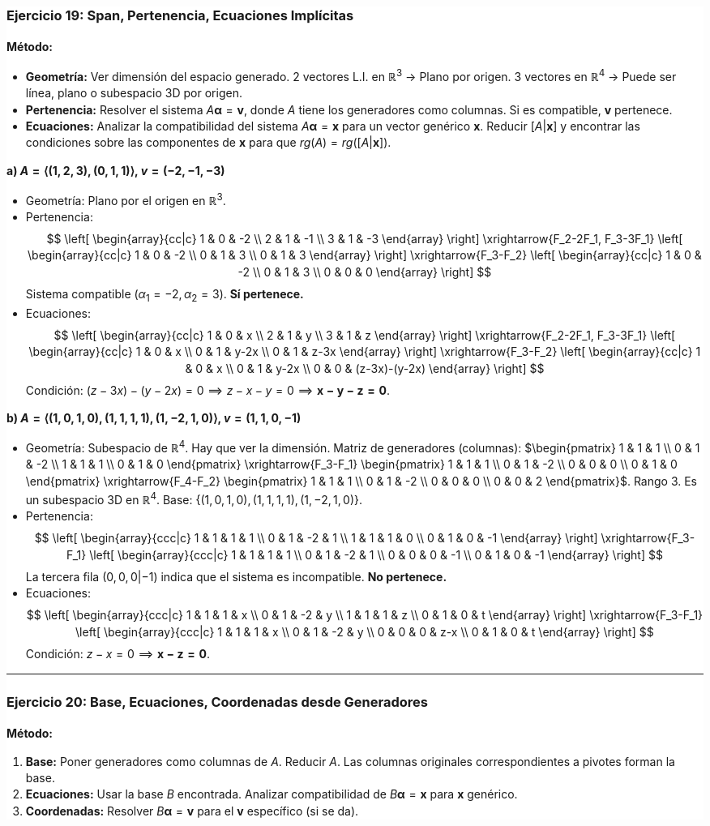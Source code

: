 
### Ejercicio 19: Span, Pertenencia, Ecuaciones Implícitas

**Método:**
*   **Geometría:** Ver dimensión del espacio generado. 2 vectores L.I. en $\mathbb{R}^3$ -> Plano por origen. 3 vectores en $\mathbb{R}^4$ -> Puede ser línea, plano o subespacio 3D por origen.
*   **Pertenencia:** Resolver el sistema $A\mathbf{\alpha} = \mathbf{v}$, donde $A$ tiene los generadores como columnas. Si es compatible, $\mathbf{v}$ pertenece.
*   **Ecuaciones:** Analizar la compatibilidad del sistema $A\mathbf{\alpha} = \mathbf{x}$ para un vector genérico $\mathbf{x}$. Reducir $[A|\mathbf{x}]$ y encontrar las condiciones sobre las componentes de $\mathbf{x}$ para que $rg(A)=rg([A|\mathbf{x}])$.

**a) $A = \langle(1,2,3), (0,1,1)\rangle$, $v = (-2, -1, -3)$**
*   Geometría: Plano por el origen en $\mathbb{R}^3$.
*   Pertenencia:
    $$ \left[ \begin{array}{cc|c} 1 & 0 & -2 \\ 2 & 1 & -1 \\ 3 & 1 & -3 \end{array} \right] \xrightarrow{F_2-2F_1, F_3-3F_1} \left[ \begin{array}{cc|c} 1 & 0 & -2 \\ 0 & 1 & 3 \\ 0 & 1 & 3 \end{array} \right] \xrightarrow{F_3-F_2} \left[ \begin{array}{cc|c} 1 & 0 & -2 \\ 0 & 1 & 3 \\ 0 & 0 & 0 \end{array} \right] $$
    Sistema compatible ($\alpha_1=-2, \alpha_2=3$). **Sí pertenece.**
*   Ecuaciones:
    $$ \left[ \begin{array}{cc|c} 1 & 0 & x \\ 2 & 1 & y \\ 3 & 1 & z \end{array} \right] \xrightarrow{F_2-2F_1, F_3-3F_1} \left[ \begin{array}{cc|c} 1 & 0 & x \\ 0 & 1 & y-2x \\ 0 & 1 & z-3x \end{array} \right] \xrightarrow{F_3-F_2} \left[ \begin{array}{cc|c} 1 & 0 & x \\ 0 & 1 & y-2x \\ 0 & 0 & (z-3x)-(y-2x) \end{array} \right] $$
    Condición: $(z-3x)-(y-2x) = 0 \implies z-x-y = 0 \implies \mathbf{x-y-z=0}$.

**b) $A = \langle(1,0,1,0), (1,1,1,1), (1,-2,1,0)\rangle$, $v = (1,1,0,-1)$**
*   Geometría: Subespacio de $\mathbb{R}^4$. Hay que ver la dimensión.
    Matriz de generadores (columnas): $\begin{pmatrix} 1 & 1 & 1 \\ 0 & 1 & -2 \\ 1 & 1 & 1 \\ 0 & 1 & 0 \end{pmatrix} \xrightarrow{F_3-F_1} \begin{pmatrix} 1 & 1 & 1 \\ 0 & 1 & -2 \\ 0 & 0 & 0 \\ 0 & 1 & 0 \end{pmatrix} \xrightarrow{F_4-F_2} \begin{pmatrix} 1 & 1 & 1 \\ 0 & 1 & -2 \\ 0 & 0 & 0 \\ 0 & 0 & 2 \end{pmatrix}$. Rango 3. Es un subespacio 3D en $\mathbb{R}^4$. Base: $\{(1,0,1,0), (1,1,1,1), (1,-2,1,0)\}$.
*   Pertenencia:
    $$ \left[ \begin{array}{ccc|c} 1 & 1 & 1 & 1 \\ 0 & 1 & -2 & 1 \\ 1 & 1 & 1 & 0 \\ 0 & 1 & 0 & -1 \end{array} \right] \xrightarrow{F_3-F_1} \left[ \begin{array}{ccc|c} 1 & 1 & 1 & 1 \\ 0 & 1 & -2 & 1 \\ 0 & 0 & 0 & -1 \\ 0 & 1 & 0 & -1 \end{array} \right] $$
    La tercera fila $(0,0,0|-1)$ indica que el sistema es incompatible. **No pertenece.**
*   Ecuaciones:
    $$ \left[ \begin{array}{ccc|c} 1 & 1 & 1 & x \\ 0 & 1 & -2 & y \\ 1 & 1 & 1 & z \\ 0 & 1 & 0 & t \end{array} \right] \xrightarrow{F_3-F_1} \left[ \begin{array}{ccc|c} 1 & 1 & 1 & x \\ 0 & 1 & -2 & y \\ 0 & 0 & 0 & z-x \\ 0 & 1 & 0 & t \end{array} \right] $$
    Condición: $z-x=0 \implies \mathbf{x-z=0}$.

---

### Ejercicio 20: Base, Ecuaciones, Coordenadas desde Generadores

**Método:**
1.  **Base:** Poner generadores como columnas de $A$. Reducir $A$. Las columnas originales correspondientes a pivotes forman la base.
2.  **Ecuaciones:** Usar la base $B$ encontrada. Analizar compatibilidad de $B\mathbf{\alpha} = \mathbf{x}$ para $\mathbf{x}$ genérico.
3.  **Coordenadas:** Resolver $B\mathbf{\alpha} = \mathbf{v}$ para el $\mathbf{v}$ específico (si se da).
